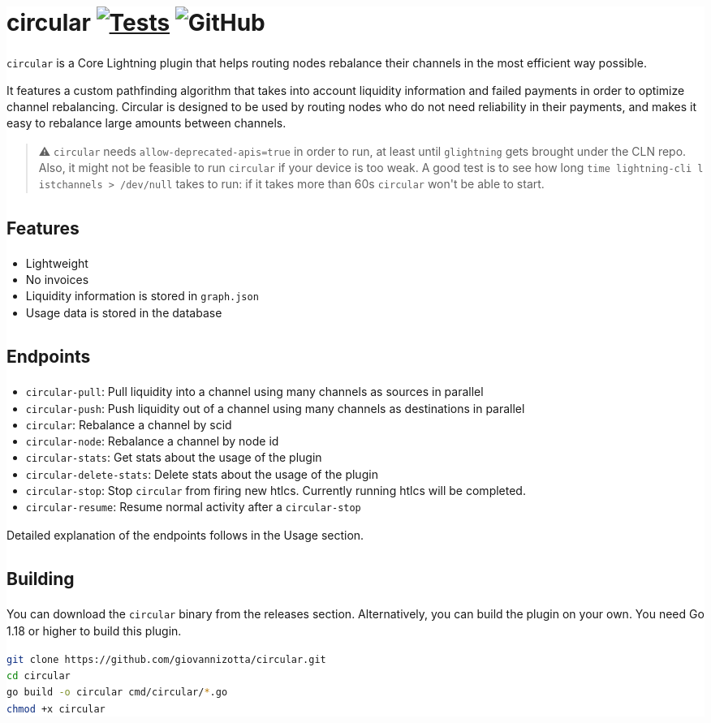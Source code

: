 # circular [![Tests](https://github.com/giovannizotta/circular/actions/workflows/tests.yml/badge.svg?branch=main)](https://github.com/giovannizotta/circular/actions/workflows/tests.yml) ![GitHub](https://img.shields.io/github/license/giovannizotta/circular)


`circular` is a Core Lightning plugin that helps routing nodes rebalance their channels in the most efficient way possible. 

It features a custom pathfinding algorithm that takes into account liquidity information and failed payments in order to optimize channel rebalancing. Circular is designed to be used by routing nodes who do not need reliability in their payments, and makes it easy to rebalance large amounts between channels.

> :warning: `circular` needs `allow-deprecated-apis=true` in order to run, at least until `glightning` gets brought under the CLN repo. Also, it might not be feasible to run `circular` if your device is too weak. A good test is to see how long `time lightning-cli listchannels > /dev/null` takes to run: if it takes more than 60s `circular` won't be able to start.

## Features
* Lightweight
* No invoices
* Liquidity information is stored in `graph.json`
* Usage data is stored in the database

## Endpoints
* `circular-pull`: Pull liquidity into a channel using many channels as sources in parallel
* `circular-push`: Push liquidity out of a channel using many channels as destinations in parallel
* `circular`: Rebalance a channel by scid
* `circular-node`: Rebalance a channel by node id
* `circular-stats`: Get stats about the usage of the plugin
* `circular-delete-stats`: Delete stats about the usage of the plugin
* `circular-stop`: Stop `circular` from firing new htlcs. Currently running htlcs will be completed.
* `circular-resume`: Resume normal activity after a `circular-stop`

Detailed explanation of the endpoints follows in the Usage section.

## Building
You can download the `circular` binary from the releases section. Alternatively, you can build the plugin on your own.
You need Go 1.18 or higher to build this plugin.

```bash
git clone https://github.com/giovannizotta/circular.git
cd circular
go build -o circular cmd/circular/*.go
chmod +x circular
```
